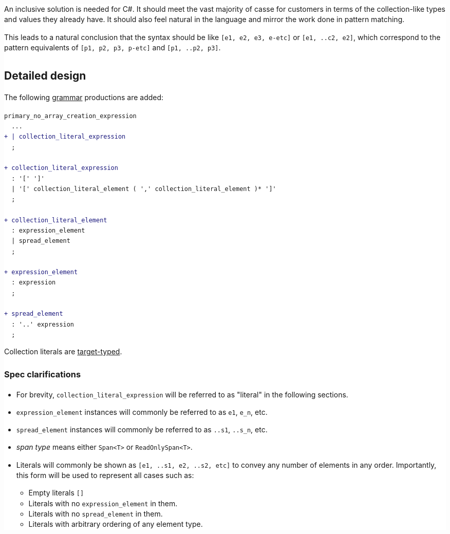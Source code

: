 An inclusive solution is needed for C#. It should meet the vast majority of casse for customers in terms of the collection-like types and values they already have. It should also feel natural in the language and mirror the work done in pattern matching.

This leads to a natural conclusion that the syntax should be like `[e1, e2, e3, e-etc]` or `[e1, ..c2, e2]`, which correspond to the pattern equivalents of `[p1, p2, p3, p-etc]` and `[p1, ..p2, p3]`.

## Detailed design
[design]: #detailed-design

The following [grammar](https://github.com/dotnet/csharplang/blob/main/spec/expressions.md#primary-expressions) productions are added:

```diff
primary_no_array_creation_expression
  ...
+ | collection_literal_expression
  ;

+ collection_literal_expression
  : '[' ']'
  | '[' collection_literal_element ( ',' collection_literal_element )* ']'
  ;

+ collection_literal_element
  : expression_element
  | spread_element
  ;

+ expression_element
  : expression
  ;

+ spread_element
  : '..' expression
  ;
```

Collection literals are [target-typed](https://github.com/dotnet/csharplang/blob/main/proposals/csharp-7.1/target-typed-default.md#motivation).

### Spec clarifications
[spec-clarifications]: #spec-clarifications

* For brevity, `collection_literal_expression` will be referred to as "literal" in the following sections.
* `expression_element` instances will commonly be referred to as `e1`, `e_n`, etc.
* `spread_element` instances will commonly be referred to as `..s1`, `..s_n`, etc.
* *span type* means either `Span<T>` or `ReadOnlySpan<T>`.
* Literals will commonly be shown as `[e1, ..s1, e2, ..s2, etc]` to convey any number of elements in any order.  Importantly, this form will be used to represent all cases such as:

  * Empty literals `[]`
  * Literals with no `expression_element` in them.
  * Literals with no `spread_element` in them.
  * Literals with arbitrary ordering of any element type.


[summary]: #summary
[motivation]: #motivation
[conversions]: #conversions
[create-methods]: #create-methods
[construction]: #construction
[ref-safety]: #ref-safety
[type-inference]: #type-inference
[overload-resolution]: #overload-resolution
[span-types]: #span-types
[collection-literal-translation]: #collection-literal-translation
[interface-translation]: #interface-translation
[non-mutable-interface-translation]: #non-mutable-interface-translation
[non-mutable-interface-translation]: #non-mutable-interface-translation
[known-length-translation]: #known-length-translation
[unknown-length-translation]: #unknown-length-translation
[unsupported-scenarios]: #unsupported-scenarios
[syntax-ambiguities]: #syntax-ambiguities
[drawbacks]: #drawbacks
[alternatives]: #alternatives
[resolved]: #resolved-questions
[unresolved]: #unresolved-questions
[design-meetings]: #design-meetings
[working-group-meetings]: #working-group-meetings